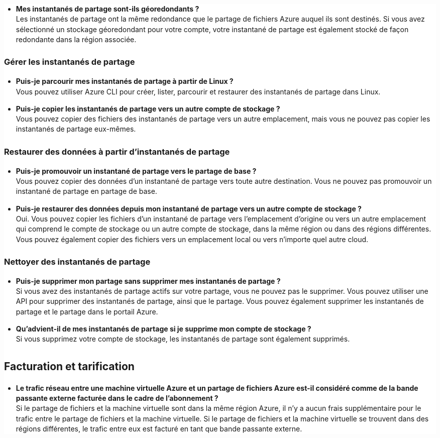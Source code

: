 * <a id="geo-redundant-snaphsots"></a>
**Mes instantanés de partage sont-ils géoredondants ?**  
    Les instantanés de partage ont la même redondance que le partage de fichiers Azure auquel ils sont destinés. Si vous avez sélectionné un stockage géoredondant pour votre compte, votre instantané de partage est également stocké de façon redondante dans la région associée.

### <a name="manage-share-snapshots"></a>Gérer les instantanés de partage
* <a id="browse-snapshots-linux"></a>
**Puis-je parcourir mes instantanés de partage à partir de Linux ?**  
    Vous pouvez utiliser Azure CLI pour créer, lister, parcourir et restaurer des instantanés de partage dans Linux.

* <a id="copy-snapshots-to-other-storage-account"></a>
**Puis-je copier les instantanés de partage vers un autre compte de stockage ?**  
    Vous pouvez copier des fichiers des instantanés de partage vers un autre emplacement, mais vous ne pouvez pas copier les instantanés de partage eux-mêmes.

### <a name="restore-data-from-share-snapshots"></a>Restaurer des données à partir d’instantanés de partage
* <a id="promote-share-snapshot"></a>
**Puis-je promouvoir un instantané de partage vers le partage de base ?**  
    Vous pouvez copier des données d’un instantané de partage vers toute autre destination. Vous ne pouvez pas promouvoir un instantané de partage en partage de base.

* <a id="restore-snapshotted-file-to-other-share"></a>
**Puis-je restaurer des données depuis mon instantané de partage vers un autre compte de stockage ?**  
    Oui. Vous pouvez copier les fichiers d’un instantané de partage vers l’emplacement d’origine ou vers un autre emplacement qui comprend le compte de stockage ou un autre compte de stockage, dans la même région ou dans des régions différentes. Vous pouvez également copier des fichiers vers un emplacement local ou vers n’importe quel autre cloud.    
  
### <a name="clean-up-share-snapshots"></a>Nettoyer des instantanés de partage
* <a id="delete-share-keep-snapshots"></a>
**Puis-je supprimer mon partage sans supprimer mes instantanés de partage ?**  
    Si vous avez des instantanés de partage actifs sur votre partage, vous ne pouvez pas le supprimer. Vous pouvez utiliser une API pour supprimer des instantanés de partage, ainsi que le partage. Vous pouvez également supprimer les instantanés de partage et le partage dans le portail Azure.

* <a id="delete-share-with-snapshots"></a>
**Qu’advient-il de mes instantanés de partage si je supprime mon compte de stockage ?**  
    Si vous supprimez votre compte de stockage, les instantanés de partage sont également supprimés.

## <a name="billing-and-pricing"></a>Facturation et tarification
* <a id="vm-file-share-network-traffic"></a>
**Le trafic réseau entre une machine virtuelle Azure et un partage de fichiers Azure est-il considéré comme de la bande passante externe facturée dans le cadre de l’abonnement ?**  
    Si le partage de fichiers et la machine virtuelle sont dans la même région Azure, il n’y a aucun frais supplémentaire pour le trafic entre le partage de fichiers et la machine virtuelle. Si le partage de fichiers et la machine virtuelle se trouvent dans des régions différentes, le trafic entre eux est facturé en tant que bande passante externe.
